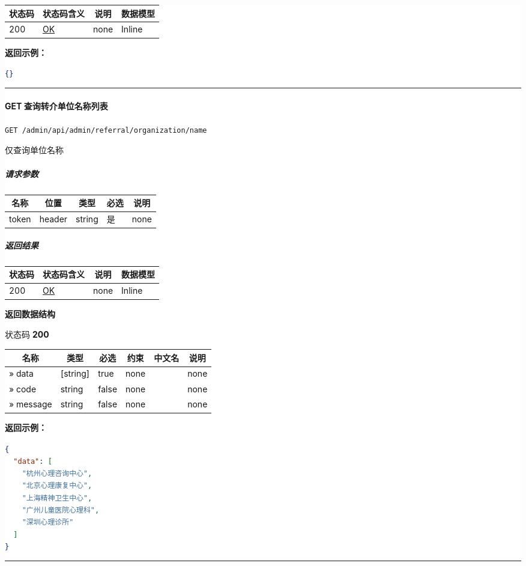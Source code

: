 | 状态码 | 状态码含义                                              | 说明 | 数据模型 |
| ------ | ------------------------------------------------------- | ---- | -------- |
| 200    | [OK](https://tools.ietf.org/html/rfc7231#section-6.3.1) | none | Inline   |

**返回示例：**

```json
{}
```

---

#### GET 查询转介单位名称列表

`GET /admin/api/admin/referral/organization/name`

仅查询单位名称

##### 请求参数

| 名称  | 位置   | 类型   | 必选 | 说明 |
| ----- | ------ | ------ | ---- | ---- |
| token | header | string | 是   | none |

##### 返回结果

| 状态码 | 状态码含义                                              | 说明 | 数据模型 |
| ------ | ------------------------------------------------------- | ---- | -------- |
| 200    | [OK](https://tools.ietf.org/html/rfc7231#section-6.3.1) | none | Inline   |

**返回数据结构**

状态码 **200**

| 名称      | 类型     | 必选  | 约束 | 中文名 | 说明 |
| --------- | -------- | ----- | ---- | ------ | ---- |
| » data    | [string] | true  | none |        | none |
| » code    | string   | false | none |        | none |
| » message | string   | false | none |        | none |

**返回示例：**

```json
{
  "data": [
    "杭州心理咨询中心",
    "北京心理康复中心",
    "上海精神卫生中心",
    "广州儿童医院心理科",
    "深圳心理诊所"
  ]
}
```

---